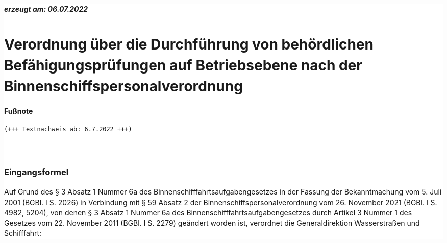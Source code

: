<td colspan="2">

  
  

##### erzeugt am: 06.07.2022

</td>

</tr>

</table>

<span id="BJNR618610022.html"></span>

# Verordnung über die Durchführung von behördlichen Befähigungsprüfungen auf Betriebsebene nach der Binnenschiffspersonalverordnung

<div>

  
**Fußnote**

<div class="jnhtml">

<div>

<div class="jurAbsatz">

  

``` 
(+++ Textnachweis ab: 6.7.2022 +++)

 
```

</div>

</div>

</div>

</div>

<span id="BJNR618610022BJNE000100000.html"></span>

### Eingangsformel  

<div>

<div class="jnhtml">

<div>

<div class="jurAbsatz">

Auf Grund des § 3 Absatz 1 Nummer 6a des
Binnenschifffahrtsaufgabengesetzes in der Fassung der Bekanntmachung vom
5. Juli 2001 (BGBl. I S. 2026) in Verbindung mit § 59 Absatz 2 der
Binnenschiffspersonalverordnung vom 26. November 2021 (BGBl. I S. 4982,
5204), von denen § 3 Absatz 1 Nummer 6a des
Binnenschifffahrtsaufgabengesetzes durch Artikel 3 Nummer 1 des Gesetzes
vom 22. November 2011 (BGBl. I S. 2279) geändert worden ist, verordnet
die Generaldirektion Wasserstraßen und Schifffahrt:
